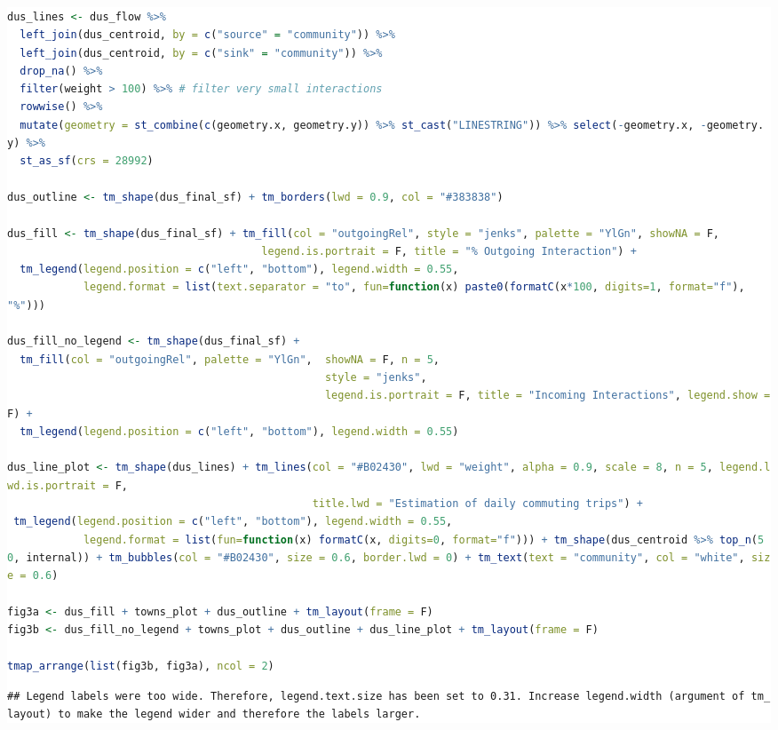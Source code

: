 ``` r
dus_lines <- dus_flow %>%
  left_join(dus_centroid, by = c("source" = "community")) %>%
  left_join(dus_centroid, by = c("sink" = "community")) %>%
  drop_na() %>% 
  filter(weight > 100) %>% # filter very small interactions
  rowwise() %>%
  mutate(geometry = st_combine(c(geometry.x, geometry.y)) %>% st_cast("LINESTRING")) %>% select(-geometry.x, -geometry.y) %>%
  st_as_sf(crs = 28992)

dus_outline <- tm_shape(dus_final_sf) + tm_borders(lwd = 0.9, col = "#383838")

dus_fill <- tm_shape(dus_final_sf) + tm_fill(col = "outgoingRel", style = "jenks", palette = "YlGn", showNA = F,
                                        legend.is.portrait = F, title = "% Outgoing Interaction") + 
  tm_legend(legend.position = c("left", "bottom"), legend.width = 0.55,
            legend.format = list(text.separator = "to", fun=function(x) paste0(formatC(x*100, digits=1, format="f"), "%")))

dus_fill_no_legend <- tm_shape(dus_final_sf) + 
  tm_fill(col = "outgoingRel", palette = "YlGn",  showNA = F, n = 5,
                                                  style = "jenks", 
                                                  legend.is.portrait = F, title = "Incoming Interactions", legend.show = F) + 
  tm_legend(legend.position = c("left", "bottom"), legend.width = 0.55)

dus_line_plot <- tm_shape(dus_lines) + tm_lines(col = "#B02430", lwd = "weight", alpha = 0.9, scale = 8, n = 5, legend.lwd.is.portrait = F,
                                                title.lwd = "Estimation of daily commuting trips") +
 tm_legend(legend.position = c("left", "bottom"), legend.width = 0.55, 
            legend.format = list(fun=function(x) formatC(x, digits=0, format="f"))) + tm_shape(dus_centroid %>% top_n(50, internal)) + tm_bubbles(col = "#B02430", size = 0.6, border.lwd = 0) + tm_text(text = "community", col = "white", size = 0.6)

fig3a <- dus_fill + towns_plot + dus_outline + tm_layout(frame = F)
fig3b <- dus_fill_no_legend + towns_plot + dus_outline + dus_line_plot + tm_layout(frame = F)

tmap_arrange(list(fig3b, fig3a), ncol = 2)
```

    ## Legend labels were too wide. Therefore, legend.text.size has been set to 0.31. Increase legend.width (argument of tm_layout) to make the legend wider and therefore the labels larger.

